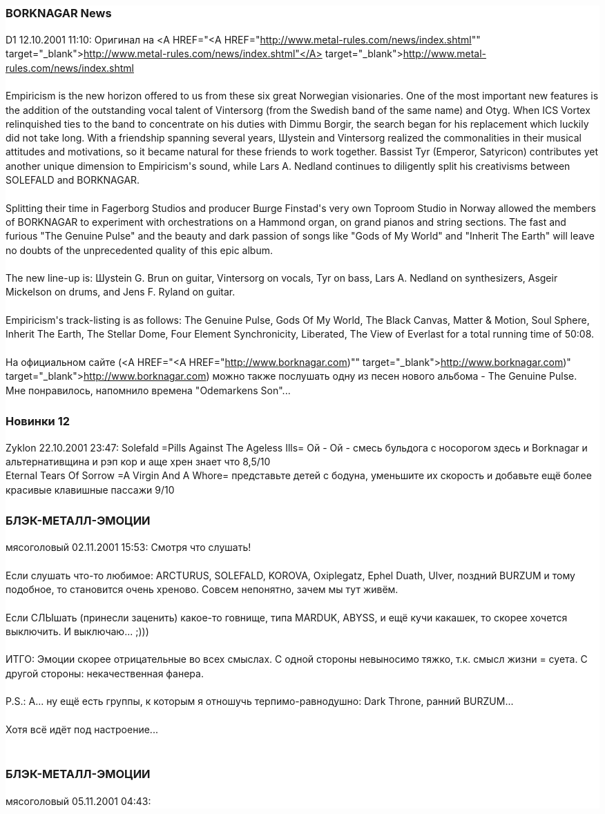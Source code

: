 ### BORKNAGAR News

D1 12.10.2001 11:10:
Оригинал на <A HREF="<A HREF="http://www.metal-rules.com/news/index.shtml"" target="_blank">http://www.metal-rules.com/news/index.shtml"</A> target="_blank"><A HREF="http://www.metal-rules.com/news/index.shtml</A>" target="_blank">http://www.metal-rules.com/news/index.shtml</A></A><BR><BR>Empiricism is the new horizon offered to us from these six great Norwegian visionaries. One of the most important new features is the addition of the outstanding vocal talent of Vintersorg (from the Swedish band of the same name) and Otyg. When ICS Vortex relinquished ties to the band to concentrate on his duties with Dimmu Borgir, the search began for his replacement which luckily did not take long. With a friendship spanning several years, Шystein and Vintersorg realized the commonalities in their musical attitudes and motivations, so it became natural for these friends to work together. Bassist Tyr (Emperor, Satyricon) contributes yet another unique dimension to Empiricism's sound, while Lars A. Nedland continues to diligently split his creativisms between SOLEFALD and BORKNAGAR.<BR><BR>Splitting their time in Fagerborg Studios and producer Bшrge Finstad's very own Toproom Studio in Norway allowed the members of BORKNAGAR to experiment with orchestrations on a Hammond organ, on grand pianos and string sections. The fast and furious "The Genuine Pulse" and the beauty and dark passion of songs like "Gods of My World" and "Inherit The Earth" will leave no doubts of the unprecedented quality of this epic album.<BR><BR>The new line-up is: Шystein G. Brun on guitar, Vintersorg on vocals, Tyr on bass, Lars A. Nedland on synthesizers, Asgeir Mickelson on drums, and Jens F. Ryland on guitar.<BR><BR>Empiricism's track-listing is as follows: The Genuine Pulse, Gods Of My World, The Black Canvas, Matter & Motion, Soul Sphere, Inherit The Earth, The Stellar Dome, Four Element Synchronicity, Liberated, The View of Everlast for a total running time of 50:08.<BR><BR>На официальном сайте (<A HREF="<A HREF="http://www.borknagar.com)"" target="_blank">http://www.borknagar.com)"</A> target="_blank"><A HREF="http://www.borknagar.com)</A>" target="_blank">http://www.borknagar.com)</A></A> можно также послушать одну из песен нового альбома - The Genuine Pulse. Мне понравилось, напомнило времена "Odemarkens Son"...

### Новинки 12

Zyklon 22.10.2001 23:47:
Solefald =Pills Against The Ageless Ills= Ой - Ой  - смесь бульдога с носорогом здесь и Borknagar и альтернативщина и рэп кор и аще хрен знает что 8,5/10<BR>Eternal Tears Of Sorrow =A Virgin And A Whore= представьте детей с бодуна, уменьшите их скорость и добавьте ещё более красивые клавишные пассажи 9/10

### БЛЭК-МЕТАЛЛ-ЭМОЦИИ

мясоголовый 02.11.2001 15:53:
Смотря что слушать!<BR><BR>Если слушать что-то любимое: ARCTURUS, SOLEFALD, KOROVA, Oxiplegatz, Ephel Duath, Ulver, поздний BURZUM и тому подобное, то становится очень хреново. Совсем непонятно, зачем мы тут живём.<BR><BR>Если СЛЫшать (принесли заценить) какое-то говнище, типа MARDUK, ABYSS, и ещё кучи какашек, то скорее хочется выключить. И выключаю... ;)))<BR><BR>ИТГО: Эмоции скорее отрицательные во всех смыслах. С одной стороны невыносимо тяжко, т.к. смысл жизни = суета. С другой стороны: некачественная фанера.<BR><BR>P.S.: А... ну ещё есть группы, к которым я отношучь терпимо-равнодушно: Dark Throne, ранний BURZUM...<BR><BR>Хотя всё идёт под настроение...<BR><BR>

### БЛЭК-МЕТАЛЛ-ЭМОЦИИ

мясоголовый 05.11.2001 04:43: